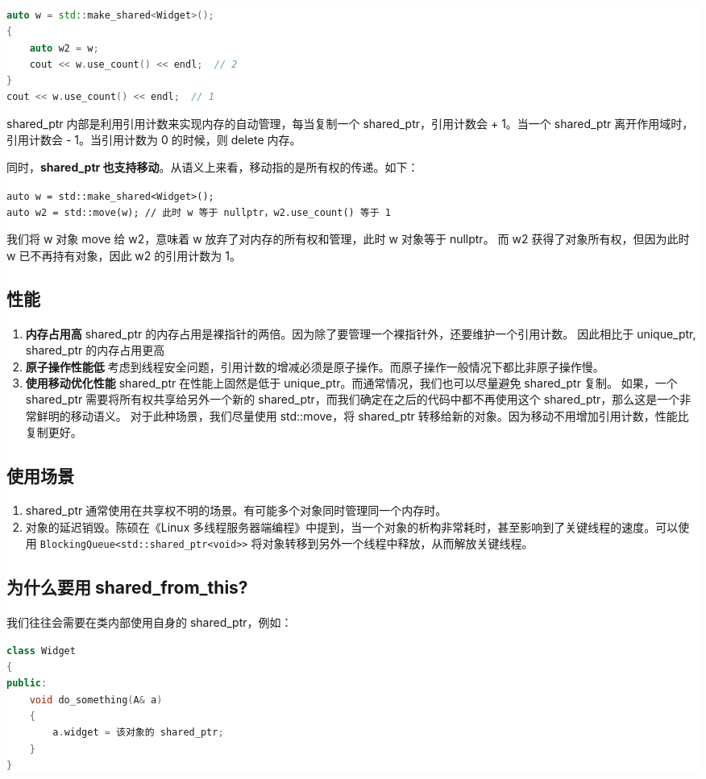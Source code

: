 ```cpp
auto w = std::make_shared<Widget>();
{
    auto w2 = w;
    cout << w.use_count() << endl;  // 2
}
cout << w.use_count() << endl;  // 1
```

shared_ptr 内部是利用引用计数来实现内存的自动管理，每当复制一个 shared_ptr，引用计数会 + 1。当一个 shared_ptr 离开作用域时，引用计数会 - 1。当引用计数为 0 的时候，则 delete 内存。

同时，**shared_ptr 也支持移动**。从语义上来看，移动指的是所有权的传递。如下：

```none
auto w = std::make_shared<Widget>();
auto w2 = std::move(w); // 此时 w 等于 nullptr，w2.use_count() 等于 1
```

我们将 w 对象 move 给 w2，意味着 w 放弃了对内存的所有权和管理，此时 w 对象等于 nullptr。
而 w2 获得了对象所有权，但因为此时 w 已不再持有对象，因此 w2 的引用计数为 1。



## 性能

1. **内存占用高**
   shared_ptr 的内存占用是裸指针的两倍。因为除了要管理一个裸指针外，还要维护一个引用计数。
   因此相比于 unique_ptr, shared_ptr 的内存占用更高
2. **原子操作性能低**
   考虑到线程安全问题，引用计数的增减必须是原子操作。而原子操作一般情况下都比非原子操作慢。
3. **使用移动优化性能**
   shared_ptr 在性能上固然是低于 unique_ptr。而通常情况，我们也可以尽量避免 shared_ptr 复制。
   如果，一个 shared_ptr 需要将所有权共享给另外一个新的 shared_ptr，而我们确定在之后的代码中都不再使用这个 shared_ptr，那么这是一个非常鲜明的移动语义。
   对于此种场景，我们尽量使用 std::move，将 shared_ptr 转移给新的对象。因为移动不用增加引用计数，性能比复制更好。



## 使用场景

1. shared_ptr 通常使用在共享权不明的场景。有可能多个对象同时管理同一个内存时。
2. 对象的延迟销毁。陈硕在《Linux 多线程服务器端编程》中提到，当一个对象的析构非常耗时，甚至影响到了关键线程的速度。可以使用 `BlockingQueue<std::shared_ptr<void>>` 将对象转移到另外一个线程中释放，从而解放关键线程。



## 为什么要用 shared_from_this?

我们往往会需要在类内部使用自身的 shared_ptr，例如：

```cpp
class Widget
{
public:
    void do_something(A& a)
    {
        a.widget = 该对象的 shared_ptr;
    }
}
```
